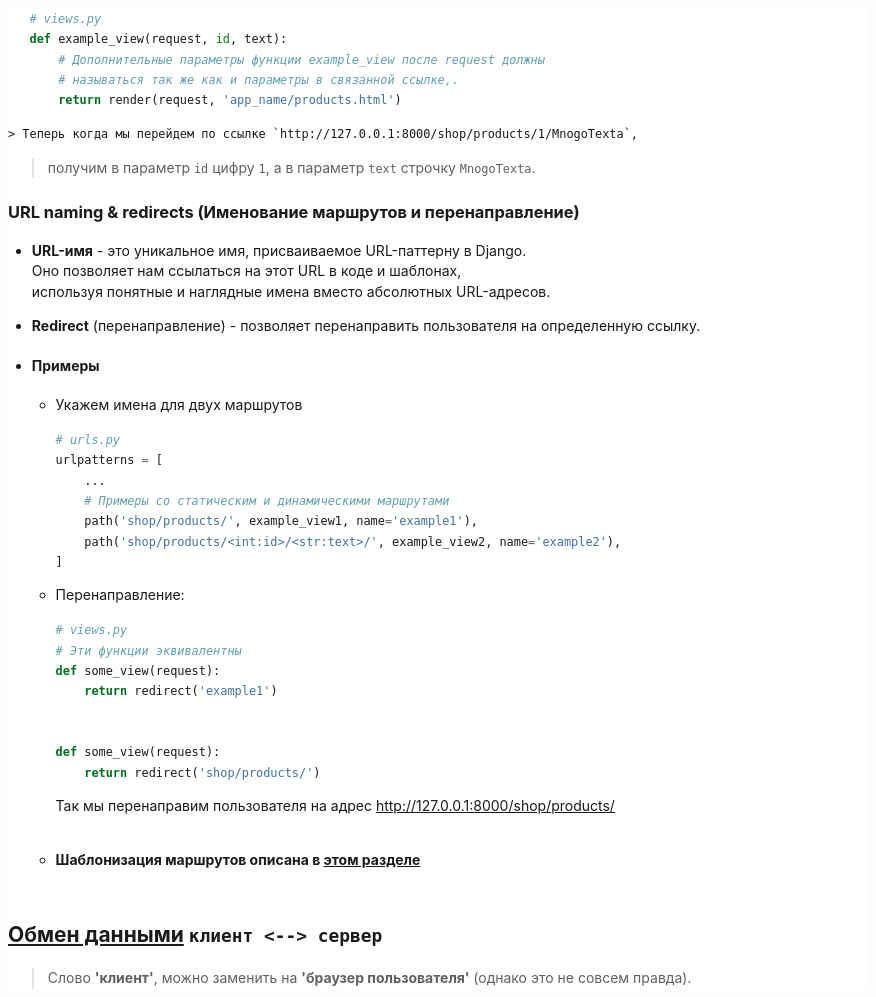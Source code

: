    ```python
      # views.py
      def example_view(request, id, text):  
          # Дополнительные параметры функции example_view после request должны 
          # называться так же как и параметры в связанной ссылке,.
          return render(request, 'app_name/products.html')
   ```
    > Теперь когда мы перейдем по ссылке `http://127.0.0.1:8000/shop/products/1/MnogoTexta`, 
   > получим в параметр `id` цифру `1`, а в параметр `text` строчку `MnogoTexta`.

### URL naming & redirects (Именование маршрутов и перенаправление)
   * **URL-имя** - это уникальное имя, присваиваемое URL-паттерну в Django. <br>
     Оно позволяет нам ссылаться на этот URL в коде и шаблонах, <br>
     используя понятные и наглядные имена вместо абсолютных URL-адресов.

   * **Redirect** (перенаправление) - позволяет перенаправить пользователя на определенную ссылку.<br>
   * #### Примеры
     * Укажем имена для двух маршрутов
         ```python
         # urls.py
         urlpatterns = [
             ...
             # Примеры со статическим и динамическими маршрутами
             path('shop/products/', example_view1, name='example1'),  
             path('shop/products/<int:id>/<str:text>/', example_view2, name='example2'),  
         ]
         ```
     * Перенаправление:
          ```python
          # views.py
          # Эти функции эквивалентны
          def some_view(request):
              return redirect('example1')
          
          
          def some_view(request):
              return redirect('shop/products/')
          ```
          Так мы перенаправим пользователя на адрес http://127.0.0.1:8000/shop/products/ <br><br>
     
     * **Шаблонизация маршрутов описана в [этом разделе](https://github.com/xlartas/it-compot-backend-methods/blob/main/django-base.md#Формирование-внутренних-маршрутов-в-шаблоне)**
     <br><br>

## <span id="Обмен-данными-клиент---сервер"><u>Обмен данными</u> `клиент <--> сервер`</span> 
>Слово **'клиент'**, можно заменить на **'браузер пользователя'** (однако это не совсем правда).
